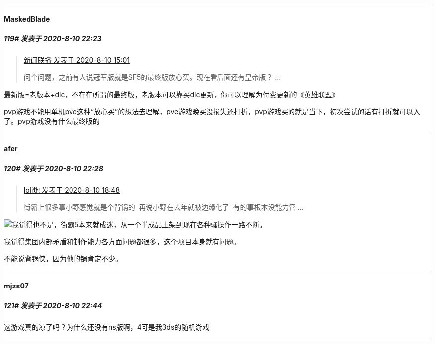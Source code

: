 





-----

####  MaskedBlade  
##### 119#       发表于 2020-8-10 22:23



<blockquote><a href="httphttps://bbs.saraba1st.com/2b/forum.php?mod=redirect&amp;goto=findpost&amp;pid=48381185&amp;ptid=1953931" target="_blank">新闻联播 发表于 2020-8-10 15:01</a>

问个问题，之前有人说冠军版就是SF5的最终版放心买。现在看后面还有皇帝版？ ...</blockquote>
最新版=老版本+dlc，不存在所谓的最终版，老版本可以靠买dlc更新，你可以理解为付费更新的《英雄联盟》


pvp游戏不能用单机pve这种“放心买”的想法去理解，pve游戏晚买没损失还打折，pvp游戏买的就是当下，初次尝试的话有打折就可以入了。pvp游戏没有什么最终版的







-----

####  afer  
##### 120#       发表于 2020-8-10 22:28



<blockquote><a href="httphttps://bbs.saraba1st.com/2b/forum.php?mod=redirect&amp;goto=findpost&amp;pid=48384129&amp;ptid=1953931" target="_blank">loli炮 发表于 2020-8-10 18:48</a>

街霸上很多事小野感觉就是个背锅的  再说小野在去年就被边缘化了  有的事根本没能力管 ...</blockquote>
<img src="https://static.saraba1st.com/image/smiley/face2017/243.gif" referrerpolicy="no-referrer">我觉得也不是，街霸5本来就成迷，从一个半成品上架到现在各种骚操作一路不断。


我觉得集团内部矛盾和制作能力各方面问题都很多，这个项目本身就有问题。

不能说背锅侠，因为他的锅肯定不少。







-----

####  mjzs07  
##### 121#       发表于 2020-8-10 22:44




这游戏真的凉了吗？为什么还没有ns版啊，4可是我3ds的随机游戏







-----
